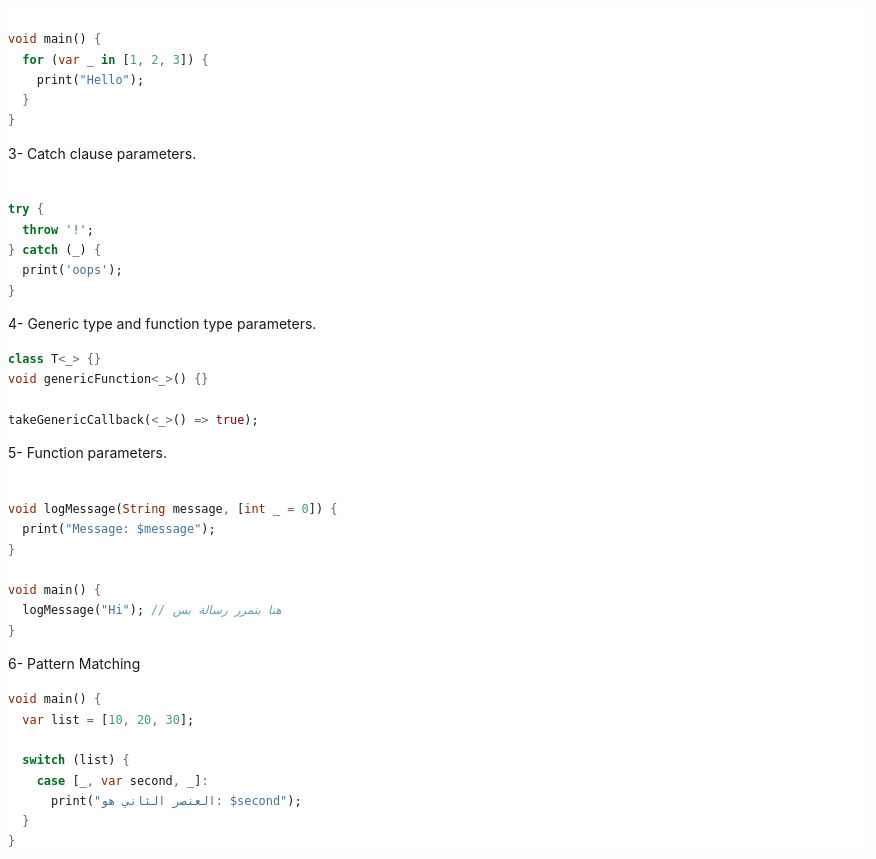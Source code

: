 ```dart

void main() {
  for (var _ in [1, 2, 3]) {
    print("Hello");
  }
}


```

3- Catch clause parameters.

``` dart

try {
  throw '!';
} catch (_) {
  print('oops');
}

```

4- Generic type and function type parameters.

```dart
class T<_> {}
void genericFunction<_>() {}

takeGenericCallback(<_>() => true);
```

5- Function parameters.

```dart

void logMessage(String message, [int _ = 0]) {
  print("Message: $message");
}

void main() {
  logMessage("Hi"); // هنا بنمرر رسالة بس
}


```
6- Pattern Matching
```dart
void main() {
  var list = [10, 20, 30];

  switch (list) {
    case [_, var second, _]:
      print("العنصر الثاني هو: $second");
  }
}

```
